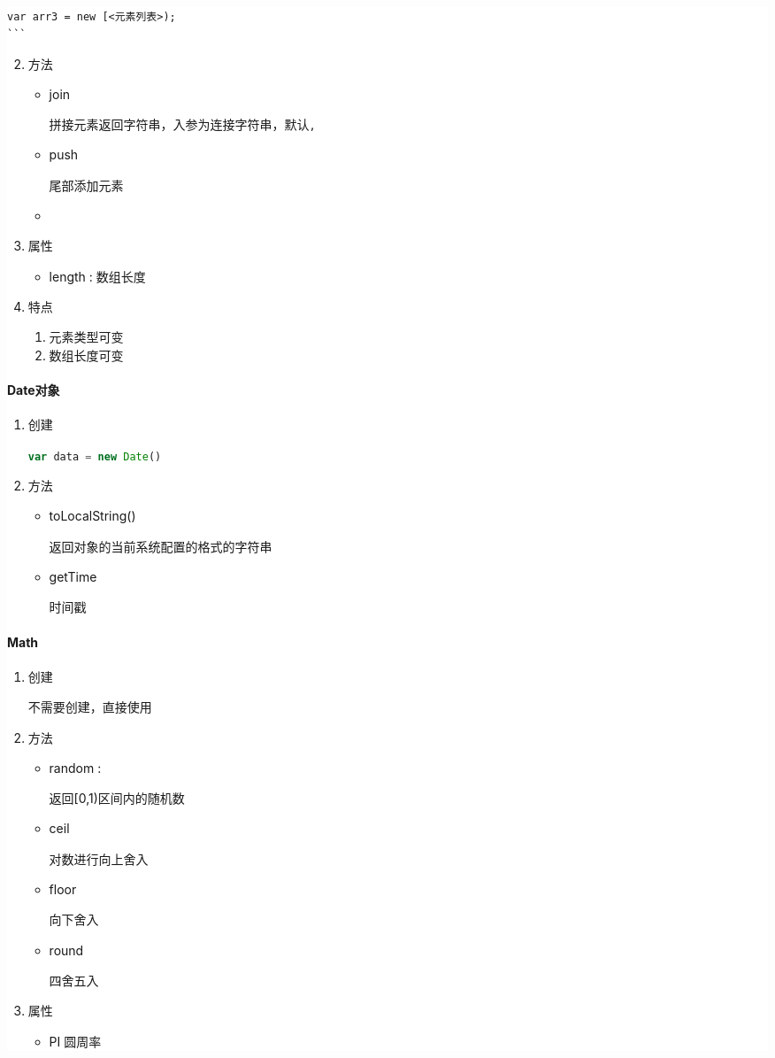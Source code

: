     var arr3 = new [<元素列表>); 
    ```
2. 方法

    * join

      拼接元素返回字符串，入参为连接字符串，默认`,`
    * push

      尾部添加元素
    *
3. 属性

    * length : 数组长度
4. 特点

    1. 元素类型可变
    2. 数组长度可变


#### Date对象

1. 创建

    ```js
    var data = new Date()
    ```
2. 方法

    * toLocalString()

      返回对象的当前系统配置的格式的字符串
    * getTime

      时间戳


#### Math

1. 创建

   不需要创建，直接使用
2. 方法

    * random :

      返回[0,1)区间内的随机数
    * ceil

      对数进行向上舍入
    * floor

      向下舍入
    * round

      四舍五入
3. 属性

    * PI   圆周率

